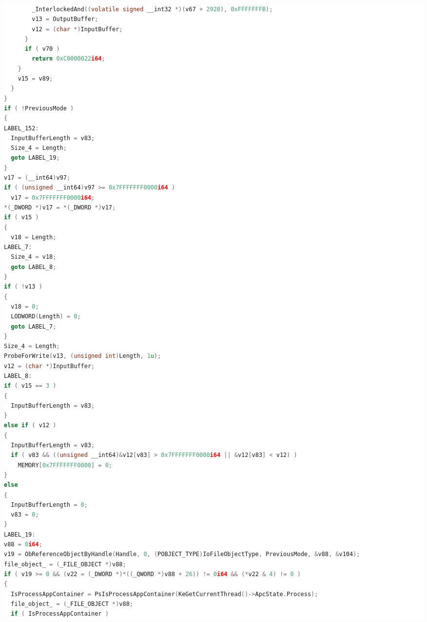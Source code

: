   ```c
          _InterlockedAnd((volatile signed __int32 *)(v67 + 2928), 0xFFFFFFFB);
          v13 = OutputBuffer;
          v12 = (char *)InputBuffer;
        }
        if ( v70 )
          return 0xC0000022i64;
      }
      v15 = v89;
    }
  }
  if ( !PreviousMode )
  {
LABEL_152:
    InputBufferLength = v83;
    Size_4 = Length;
    goto LABEL_19;
  }
  v17 = (__int64)v97;
  if ( (unsigned __int64)v97 >= 0x7FFFFFFF0000i64 )
    v17 = 0x7FFFFFFF0000i64;
  *(_DWORD *)v17 = *(_DWORD *)v17;
  if ( v15 )
  {
    v18 = Length;
LABEL_7:
    Size_4 = v18;
    goto LABEL_8;
  }
  if ( !v13 )
  {
    v18 = 0;
    LODWORD(Length) = 0;
    goto LABEL_7;
  }
  Size_4 = Length;
  ProbeForWrite(v13, (unsigned int)Length, 1u);
  v12 = (char *)InputBuffer;
LABEL_8:
  if ( v15 == 3 )
  {
    InputBufferLength = v83;
  }
  else if ( v12 )
  {
    InputBufferLength = v83;
    if ( v83 && ((unsigned __int64)&v12[v83] > 0x7FFFFFFF0000i64 || &v12[v83] < v12) )
      MEMORY[0x7FFFFFFF0000] = 0;
  }
  else
  {
    InputBufferLength = 0;
    v83 = 0;
  }
LABEL_19:
  v88 = 0i64;
  v19 = ObReferenceObjectByHandle(Handle, 0, (POBJECT_TYPE)IoFileObjectType, PreviousMode, &v88, &v104);
  file_object_ = (_FILE_OBJECT *)v88;
  if ( v19 >= 0 && (v22 = (_DWORD *)*((_QWORD *)v88 + 26)) != 0i64 && (*v22 & 4) != 0 )
  {
    IsProcessAppContainer = PsIsProcessAppContainer(KeGetCurrentThread()->ApcState.Process);
    file_object_ = (_FILE_OBJECT *)v88;
    if ( IsProcessAppContainer )
  ```